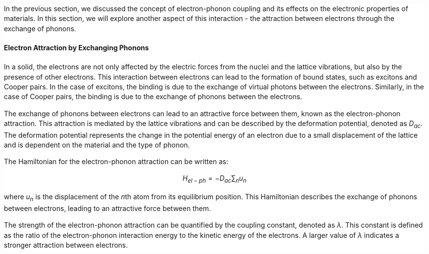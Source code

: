 In the previous section, we discussed the concept of electron-phonon coupling and its effects on the electronic properties of materials. In this section, we will explore another aspect of this interaction - the attraction between electrons through the exchange of phonons.

#### Electron Attraction by Exchanging Phonons

In a solid, the electrons are not only affected by the electric forces from the nuclei and the lattice vibrations, but also by the presence of other electrons. This interaction between electrons can lead to the formation of bound states, such as excitons and Cooper pairs. In the case of excitons, the binding is due to the exchange of virtual photons between the electrons. Similarly, in the case of Cooper pairs, the binding is due to the exchange of phonons between the electrons.

The exchange of phonons between electrons can lead to an attractive force between them, known as the electron-phonon attraction. This attraction is mediated by the lattice vibrations and can be described by the deformation potential, denoted as $D_{ac}$. The deformation potential represents the change in the potential energy of an electron due to a small displacement of the lattice and is dependent on the material and the type of phonon.

The Hamiltonian for the electron-phonon attraction can be written as:

$$H_{el-ph} = -D_{ac} \sum_{n} u_{n}$$

where $u_{n}$ is the displacement of the $n$th atom from its equilibrium position. This Hamiltonian describes the exchange of phonons between electrons, leading to an attractive force between them.

The strength of the electron-phonon attraction can be quantified by the coupling constant, denoted as $\lambda$. This constant is defined as the ratio of the electron-phonon interaction energy to the kinetic energy of the electrons. A larger value of $\lambda$ indicates a stronger attraction between electrons.

